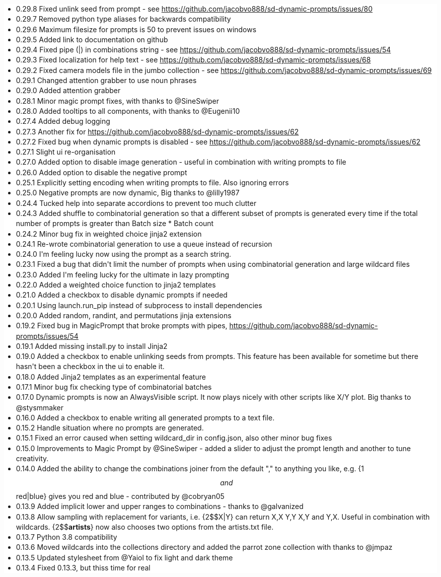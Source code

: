 - 0.29.8 Fixed unlink seed from prompt - see https://github.com/jacobvo888/sd-dynamic-prompts/issues/80
- 0.29.7 Removed python type aliases for backwards compatibility
- 0.29.6 Maximum filesize for prompts is 50 to prevent issues on windows
- 0.29.5 Added link to documentation on github
- 0.29.4 Fixed pipe (|) in combinations string - see https://github.com/jacobvo888/sd-dynamic-prompts/issues/54
- 0.29.3 Fixed localization for help text - see https://github.com/jacobvo888/sd-dynamic-prompts/issues/68
- 0.29.2 Fixed camera models file in the jumbo collection - see https://github.com/jacobvo888/sd-dynamic-prompts/issues/69
- 0.29.1 Changed attention grabber to use noun phrases
- 0.29.0 Added attention grabber
- 0.28.1 Minor magic prompt fixes, with thanks to @SineSwiper
- 0.28.0 Added tooltips to all components, with thanks to @Eugenii10
- 0.27.4 Added debug logging
- 0.27.3 Another fix for https://github.com/jacobvo888/sd-dynamic-prompts/issues/62
- 0.27.2 Fixed bug when dynamic prompts is disabled - see https://github.com/jacobvo888/sd-dynamic-prompts/issues/62
- 0.27.1 Slight ui re-organisation
- 0.27.0 Added option to disable image generation - useful in combination with writing prompts to file
- 0.26.0 Added option to disable the negative prompt
- 0.25.1 Explicitly setting encoding when writing prompts to file. Also ignoring errors
- 0.25.0 Negative prompts are now dynamic, Big thanks to @lilly1987
- 0.24.4 Tucked help into separate accordions to prevent too much clutter
- 0.24.3 Added shuffle to combinatorial generation so that a different subset of prompts is generated every time if the total number of prompts is greater than Batch size * Batch count
- 0.24.2 Minor bug fix in weighted choice jinja2 extension
- 0.24.1 Re-wrote combinatorial generation to use a queue instead of recursion
- 0.24.0 I'm feeling lucky now using the prompt as a search string.
- 0.23.1 Fixed a bug that didn't limit the number of prompts when using combinatorial generation and large wildcard files
- 0.23.0 Added I'm feeling lucky for the ultimate in lazy prompting
- 0.22.0 Added a weighted choice function to jinja2 templates
- 0.21.0 Added a checkbox to disable dynamic prompts if needed
- 0.20.1 Using launch.run_pip instead of subprocess to install dependencies
- 0.20.0 Added random, randint, and permutations jinja extensions
- 0.19.2 Fixed bug in MagicPrompt that broke prompts with pipes, https://github.com/jacobvo888/sd-dynamic-prompts/issues/54
- 0.19.1 Added missing install.py to install Jinja2
- 0.19.0 Added a checkbox to enable unlinking seeds from prompts. This feature has been available for sometime but there hasn't been a checkbox in the ui to enable it.
- 0.18.0 Added Jinja2 templates as an experimental feature
- 0.17.1 Minor bug fix checking type of combinatorial batches
- 0.17.0 Dynamic prompts is now an AlwaysVisible script. It now plays nicely with other scripts like X/Y plot. Big thanks to @stysmmaker
- 0.16.0 Added a checkbox to enable writing all generated prompts to a text file.
- 0.15.2 Handle situation where no prompts are generated.
- 0.15.1 Fixed an error caused when setting wildcard_dir in config.json, also other minor bug fixes
- 0.15.0 Improvements to Magic Prompt by @SineSwiper - added a slider to adjust the prompt length and another to tune creativity.
- 0.14.0 Added the ability to change the combinations joiner from the default "," to anything you like, e.g. {1$$and$$red|blue} gives you red and blue - contributed by @cobryan05
- 0.13.9 Added implicit lower and upper ranges to combinations - thanks to @galvanized
- 0.13.8 Allow sampling with replacement for variants, i.e. {2$$X|Y} can return X,X Y,Y X,Y and Y,X. Useful in combination with wildcards. {2$$__artists__} now also chooses two options from the artists.txt file.
- 0.13.7 Python 3.8 compatibility
- 0.13.6 Moved wildcards into the collections directory and added the parrot zone collection with thanks to @jmpaz
- 0.13.5 Updated stylesheet from @Yaiol to fix light and dark theme
- 0.13.4 Fixed 0.13.3, but thiss time for real
